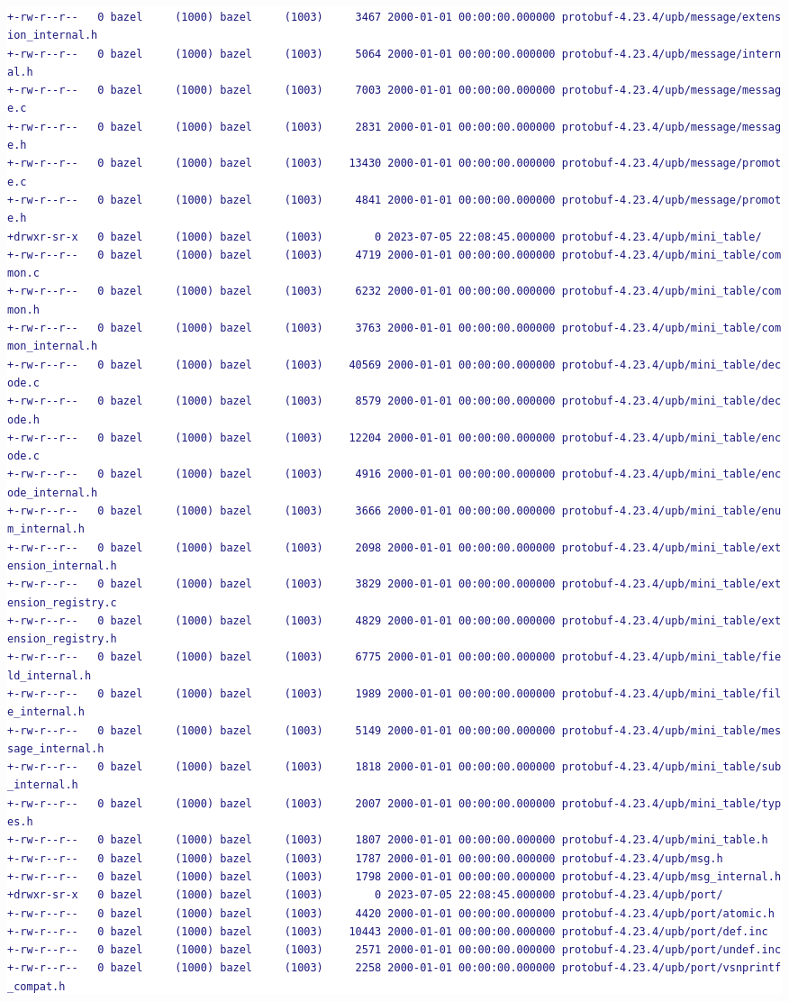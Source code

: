 ```diff
+-rw-r--r--   0 bazel     (1000) bazel     (1003)     3467 2000-01-01 00:00:00.000000 protobuf-4.23.4/upb/message/extension_internal.h
+-rw-r--r--   0 bazel     (1000) bazel     (1003)     5064 2000-01-01 00:00:00.000000 protobuf-4.23.4/upb/message/internal.h
+-rw-r--r--   0 bazel     (1000) bazel     (1003)     7003 2000-01-01 00:00:00.000000 protobuf-4.23.4/upb/message/message.c
+-rw-r--r--   0 bazel     (1000) bazel     (1003)     2831 2000-01-01 00:00:00.000000 protobuf-4.23.4/upb/message/message.h
+-rw-r--r--   0 bazel     (1000) bazel     (1003)    13430 2000-01-01 00:00:00.000000 protobuf-4.23.4/upb/message/promote.c
+-rw-r--r--   0 bazel     (1000) bazel     (1003)     4841 2000-01-01 00:00:00.000000 protobuf-4.23.4/upb/message/promote.h
+drwxr-sr-x   0 bazel     (1000) bazel     (1003)        0 2023-07-05 22:08:45.000000 protobuf-4.23.4/upb/mini_table/
+-rw-r--r--   0 bazel     (1000) bazel     (1003)     4719 2000-01-01 00:00:00.000000 protobuf-4.23.4/upb/mini_table/common.c
+-rw-r--r--   0 bazel     (1000) bazel     (1003)     6232 2000-01-01 00:00:00.000000 protobuf-4.23.4/upb/mini_table/common.h
+-rw-r--r--   0 bazel     (1000) bazel     (1003)     3763 2000-01-01 00:00:00.000000 protobuf-4.23.4/upb/mini_table/common_internal.h
+-rw-r--r--   0 bazel     (1000) bazel     (1003)    40569 2000-01-01 00:00:00.000000 protobuf-4.23.4/upb/mini_table/decode.c
+-rw-r--r--   0 bazel     (1000) bazel     (1003)     8579 2000-01-01 00:00:00.000000 protobuf-4.23.4/upb/mini_table/decode.h
+-rw-r--r--   0 bazel     (1000) bazel     (1003)    12204 2000-01-01 00:00:00.000000 protobuf-4.23.4/upb/mini_table/encode.c
+-rw-r--r--   0 bazel     (1000) bazel     (1003)     4916 2000-01-01 00:00:00.000000 protobuf-4.23.4/upb/mini_table/encode_internal.h
+-rw-r--r--   0 bazel     (1000) bazel     (1003)     3666 2000-01-01 00:00:00.000000 protobuf-4.23.4/upb/mini_table/enum_internal.h
+-rw-r--r--   0 bazel     (1000) bazel     (1003)     2098 2000-01-01 00:00:00.000000 protobuf-4.23.4/upb/mini_table/extension_internal.h
+-rw-r--r--   0 bazel     (1000) bazel     (1003)     3829 2000-01-01 00:00:00.000000 protobuf-4.23.4/upb/mini_table/extension_registry.c
+-rw-r--r--   0 bazel     (1000) bazel     (1003)     4829 2000-01-01 00:00:00.000000 protobuf-4.23.4/upb/mini_table/extension_registry.h
+-rw-r--r--   0 bazel     (1000) bazel     (1003)     6775 2000-01-01 00:00:00.000000 protobuf-4.23.4/upb/mini_table/field_internal.h
+-rw-r--r--   0 bazel     (1000) bazel     (1003)     1989 2000-01-01 00:00:00.000000 protobuf-4.23.4/upb/mini_table/file_internal.h
+-rw-r--r--   0 bazel     (1000) bazel     (1003)     5149 2000-01-01 00:00:00.000000 protobuf-4.23.4/upb/mini_table/message_internal.h
+-rw-r--r--   0 bazel     (1000) bazel     (1003)     1818 2000-01-01 00:00:00.000000 protobuf-4.23.4/upb/mini_table/sub_internal.h
+-rw-r--r--   0 bazel     (1000) bazel     (1003)     2007 2000-01-01 00:00:00.000000 protobuf-4.23.4/upb/mini_table/types.h
+-rw-r--r--   0 bazel     (1000) bazel     (1003)     1807 2000-01-01 00:00:00.000000 protobuf-4.23.4/upb/mini_table.h
+-rw-r--r--   0 bazel     (1000) bazel     (1003)     1787 2000-01-01 00:00:00.000000 protobuf-4.23.4/upb/msg.h
+-rw-r--r--   0 bazel     (1000) bazel     (1003)     1798 2000-01-01 00:00:00.000000 protobuf-4.23.4/upb/msg_internal.h
+drwxr-sr-x   0 bazel     (1000) bazel     (1003)        0 2023-07-05 22:08:45.000000 protobuf-4.23.4/upb/port/
+-rw-r--r--   0 bazel     (1000) bazel     (1003)     4420 2000-01-01 00:00:00.000000 protobuf-4.23.4/upb/port/atomic.h
+-rw-r--r--   0 bazel     (1000) bazel     (1003)    10443 2000-01-01 00:00:00.000000 protobuf-4.23.4/upb/port/def.inc
+-rw-r--r--   0 bazel     (1000) bazel     (1003)     2571 2000-01-01 00:00:00.000000 protobuf-4.23.4/upb/port/undef.inc
+-rw-r--r--   0 bazel     (1000) bazel     (1003)     2258 2000-01-01 00:00:00.000000 protobuf-4.23.4/upb/port/vsnprintf_compat.h
```